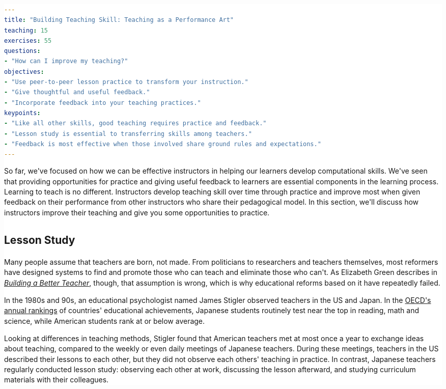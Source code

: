 ```yaml
---
title: "Building Teaching Skill: Teaching as a Performance Art"
teaching: 15
exercises: 55
questions:
- "How can I improve my teaching?"
objectives:
- "Use peer-to-peer lesson practice to transform your instruction."
- "Give thoughtful and useful feedback."  
- "Incorporate feedback into your teaching practices."  
keypoints:
- "Like all other skills, good teaching requires practice and feedback."
- "Lesson study is essential to transferring skills among teachers."
- "Feedback is most effective when those involved share ground rules and expectations."
---
```


So far, we've focused on how we can be effective instructors in helping our learners
develop computational skills. We've seen that providing opportunities for practice 
and giving useful feedback to learners are essential components in the learning 
process. Learning to teach is no different. Instructors develop teaching skill
over time through practice and improve most when given feedback on their performance
from other instructors who share their pedagogical model. In this section, we'll 
discuss how instructors improve their teaching and give you some opportunities to
practice. 

## Lesson Study

Many people assume that teachers are born, not made.
From politicians to researchers and teachers themselves,
most reformers have designed systems to find and promote those who can teach
and eliminate those who can't.
As Elizabeth Green describes in
*[Building a Better Teacher][amazon-babt]*,
though,
that assumption is wrong,
which is why educational reforms based on it have repeatedly failed.

In the 1980s and 90s, an educational psychologist named James Stigler observed 
teachers in the US and Japan. In the [OECD's annual rankings][oecd-pisa] of countries' educational
achievements, Japanese students routinely test near the top in reading, math and science, while
American students rank at or below average.

Looking at differences in teaching methods, Stigler found that American teachers met at most once
a year to exchange ideas about teaching, compared to the weekly or even daily meetings of Japanese
teachers. During these meetings, teachers in the US described their lessons to each other, but they did
not observe each others' teaching in practice. In contrast, Japanese teachers regularly conducted lesson study: 
observing each other at work, discussing the lesson afterward, and studying curriculum materials with their 
colleagues.


[amazon-babt]: http://www.amazon.com/Building-Better-Teacher-Teaching-Everyone/dp/0393081591/
[bad-teaching-video]: https://www.youtube.com/watch?v=-ApVt04rB4U
[scipy-video-1]: https://vimeo.com/139316669
[scipy-video-2]: https://vimeo.com/139181120
[oecd-pisa]: http://www.oecd.org/pisa/